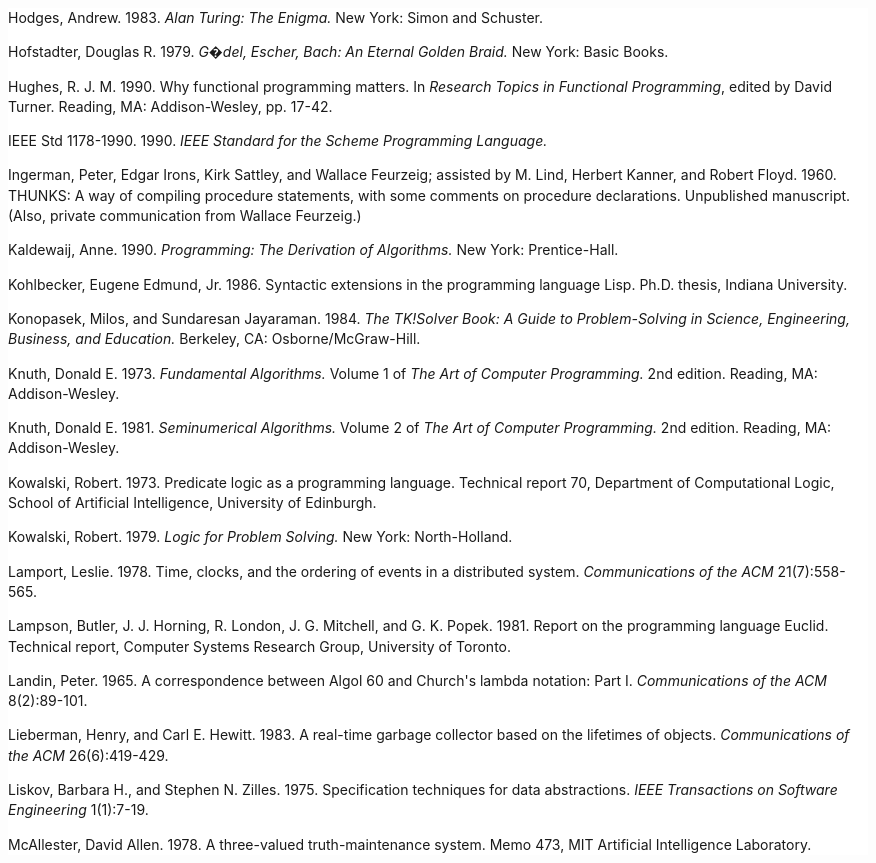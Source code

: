 
Hodges, Andrew. 1983. *Alan Turing: The Enigma.* New York: Simon and Schuster.


Hofstadter, Douglas R. 1979. *G�del, Escher, Bach: An Eternal Golden Braid.* New York: Basic Books.


Hughes, R. J. M. 1990. Why functional programming matters. In *Research Topics in Functional Programming*, edited by David Turner. Reading, MA: Addison-Wesley, pp. 17-42.


IEEE Std 1178-1990. 1990. *IEEE Standard for the Scheme Programming Language.*


Ingerman, Peter, Edgar Irons, Kirk Sattley, and Wallace Feurzeig; assisted by M. Lind, Herbert Kanner, and Robert Floyd. 1960. THUNKS: A way of compiling procedure statements, with some comments on procedure declarations. Unpublished manuscript. (Also, private communication from Wallace Feurzeig.)


Kaldewaij, Anne. 1990. *Programming: The Derivation of Algorithms.* New York: Prentice-Hall.


Kohlbecker, Eugene Edmund, Jr. 1986. Syntactic extensions in the programming language Lisp. Ph.D. thesis, Indiana University.


Konopasek, Milos, and Sundaresan Jayaraman. 1984. *The TK!Solver Book: A Guide to Problem-Solving in Science, Engineering, Business, and Education.* Berkeley, CA: Osborne/McGraw-Hill.


Knuth, Donald E. 1973. *Fundamental Algorithms.* Volume 1 of *The Art of Computer Programming.* 2nd edition. Reading, MA: Addison-Wesley.


Knuth, Donald E. 1981. *Seminumerical Algorithms.* Volume 2 of *The Art of Computer Programming.* 2nd edition. Reading, MA: Addison-Wesley.


Kowalski, Robert. 1973. Predicate logic as a programming language. Technical report 70, Department of Computational Logic, School of Artificial Intelligence, University of Edinburgh.


Kowalski, Robert. 1979. *Logic for Problem Solving.* New York: North-Holland.


Lamport, Leslie. 1978. Time, clocks, and the ordering of events in a distributed system. *Communications of the ACM* 21(7):558-565.


Lampson, Butler, J. J. Horning, R. London, J. G. Mitchell, and G. K. Popek. 1981. Report on the programming language Euclid. Technical report, Computer Systems Research Group, University of Toronto.


Landin, Peter. 1965. A correspondence between Algol 60 and Church's lambda notation: Part I. *Communications of the ACM* 8(2):89-101.


Lieberman, Henry, and Carl E. Hewitt. 1983. A real-time garbage collector based on the lifetimes of objects. *Communications of the ACM* 26(6):419-429.


Liskov, Barbara H., and Stephen N. Zilles. 1975. Specification techniques for data abstractions. *IEEE Transactions on Software Engineering* 1(1):7-19.


McAllester, David Allen. 1978. A three-valued truth-maintenance system. Memo 473, MIT Artificial Intelligence Laboratory.
